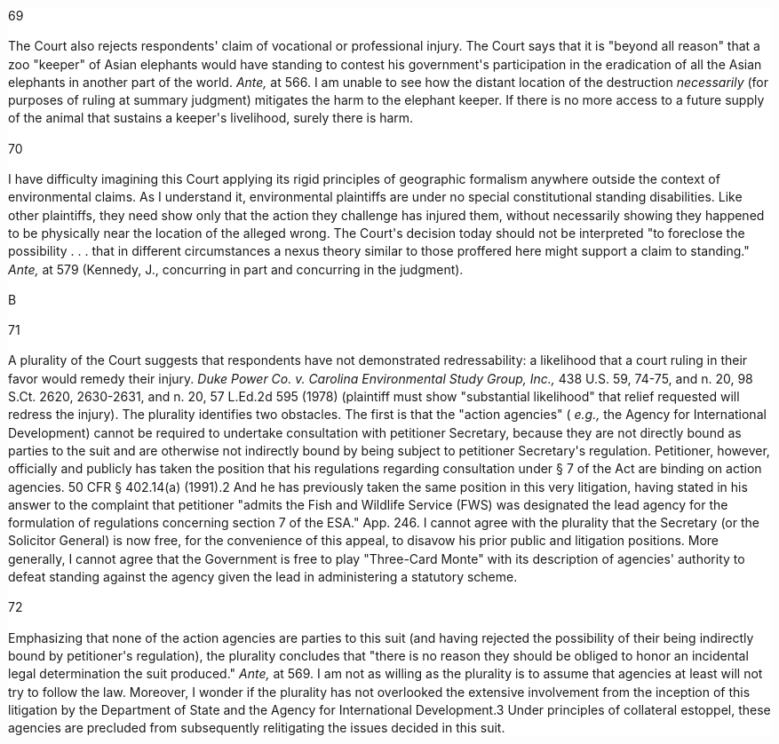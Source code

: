 69

The Court also rejects respondents' claim of vocational or professional
injury. The Court says that it is "beyond all reason" that a zoo "keeper" of
Asian elephants would have standing to contest his government's participation
in the eradication of all the Asian elephants in another part of the world.
_Ante,_ at 566. I am unable to see how the distant location of the destruction
_necessarily_ (for purposes of ruling at summary judgment) mitigates the harm
to the elephant keeper. If there is no more access to a future supply of the
animal that sustains a keeper's livelihood, surely there is harm.

70

I have difficulty imagining this Court applying its rigid principles of
geographic formalism anywhere outside the context of environmental claims. As
I understand it, environmental plaintiffs are under no special constitutional
standing disabilities. Like other plaintiffs, they need show only that the
action they challenge has injured them, without necessarily showing they
happened to be physically near the location of the alleged wrong. The Court's
decision today should not be interpreted "to foreclose the possibility . . .
that in different circumstances a nexus theory similar to those proffered here
might support a claim to standing." _Ante,_ at 579 (Kennedy, J., concurring in
part and concurring in the judgment).

B

71

A plurality of the Court suggests that respondents have not demonstrated
redressability: a likelihood that a court ruling in their favor would remedy
their injury. _Duke Power Co. v. Carolina Environmental Study Group, Inc.,_
438 U.S. 59, 74-75, and n. 20, 98 S.Ct. 2620, 2630-2631, and n. 20, 57 L.Ed.2d
595 (1978) (plaintiff must show "substantial likelihood" that relief requested
will redress the injury). The plurality identifies two obstacles. The first is
that the "action agencies" ( _e.g.,_ the Agency for International Development)
cannot be required to undertake consultation with petitioner Secretary,
because they are not directly bound as parties to the suit and are otherwise
not indirectly bound by being subject to petitioner Secretary's regulation.
Petitioner, however, officially and publicly has taken the position that his
regulations regarding consultation under § 7 of the Act are binding on action
agencies. 50 CFR § 402.14(a) (1991).2 And he has previously taken the same
position in this very litigation, having stated in his answer to the complaint
that petitioner "admits the Fish and Wildlife Service (FWS) was designated the
lead agency for the formulation of regulations concerning section 7 of the
ESA." App. 246. I cannot agree with the plurality that the Secretary (or the
Solicitor General) is now free, for the convenience of this appeal, to disavow
his prior public and litigation positions. More generally, I cannot agree that
the Government is free to play "Three-Card Monte" with its description of
agencies' authority to defeat standing against the agency given the lead in
administering a statutory scheme.

72

Emphasizing that none of the action agencies are parties to this suit (and
having rejected the possibility of their being indirectly bound by
petitioner's regulation), the plurality concludes that "there is no reason
they should be obliged to honor an incidental legal determination the suit
produced." _Ante,_ at 569. I am not as willing as the plurality is to assume
that agencies at least will not try to follow the law. Moreover, I wonder if
the plurality has not overlooked the extensive involvement from the inception
of this litigation by the Department of State and the Agency for International
Development.3 Under principles of collateral estoppel, these agencies are
precluded from subsequently relitigating the issues decided in this suit.
